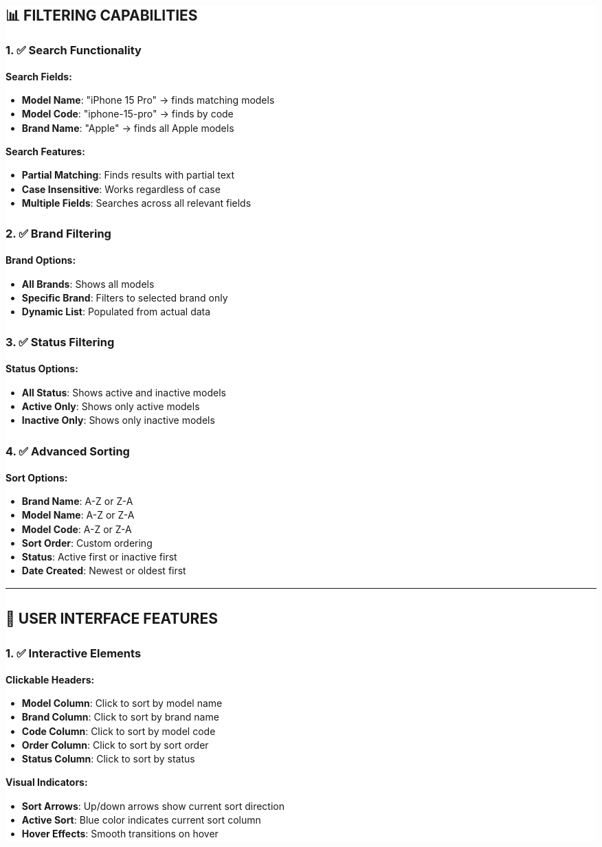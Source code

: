 
## **📊 FILTERING CAPABILITIES**

### **1. ✅ Search Functionality**
**Search Fields:**
- **Model Name**: "iPhone 15 Pro" → finds matching models
- **Model Code**: "iphone-15-pro" → finds by code
- **Brand Name**: "Apple" → finds all Apple models

**Search Features:**
- **Partial Matching**: Finds results with partial text
- **Case Insensitive**: Works regardless of case
- **Multiple Fields**: Searches across all relevant fields

### **2. ✅ Brand Filtering**
**Brand Options:**
- **All Brands**: Shows all models
- **Specific Brand**: Filters to selected brand only
- **Dynamic List**: Populated from actual data

### **3. ✅ Status Filtering**
**Status Options:**
- **All Status**: Shows active and inactive models
- **Active Only**: Shows only active models
- **Inactive Only**: Shows only inactive models

### **4. ✅ Advanced Sorting**
**Sort Options:**
- **Brand Name**: A-Z or Z-A
- **Model Name**: A-Z or Z-A
- **Model Code**: A-Z or Z-A
- **Sort Order**: Custom ordering
- **Status**: Active first or inactive first
- **Date Created**: Newest or oldest first

---

## **🎨 USER INTERFACE FEATURES**

### **1. ✅ Interactive Elements**
**Clickable Headers:**
- **Model Column**: Click to sort by model name
- **Brand Column**: Click to sort by brand name
- **Code Column**: Click to sort by model code
- **Order Column**: Click to sort by sort order
- **Status Column**: Click to sort by status

**Visual Indicators:**
- **Sort Arrows**: Up/down arrows show current sort direction
- **Active Sort**: Blue color indicates current sort column
- **Hover Effects**: Smooth transitions on hover
